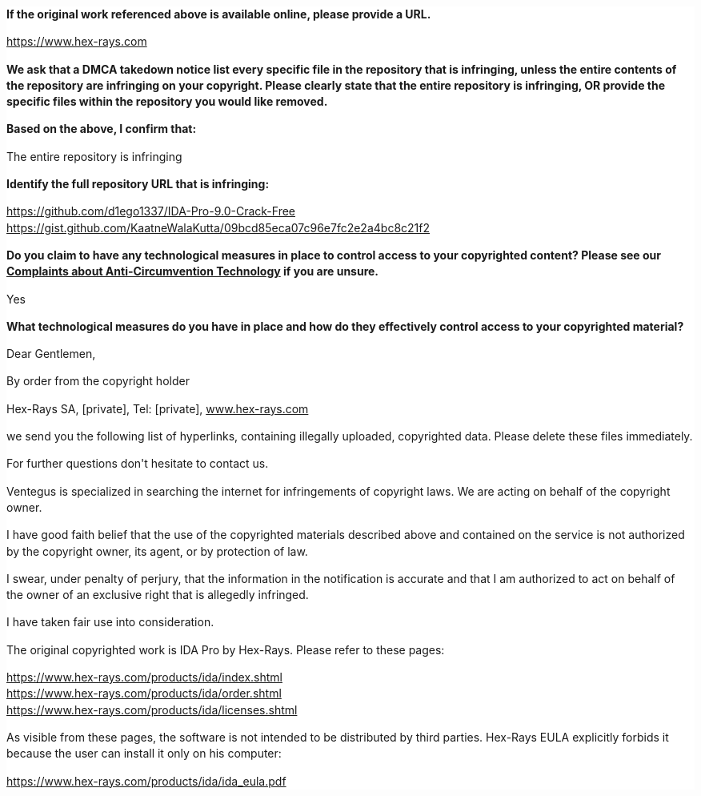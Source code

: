 **If the original work referenced above is available online, please provide a URL.**  
  
https://www.hex-rays.com  
  
**We ask that a DMCA takedown notice list every specific file in the repository that is infringing, unless the entire contents of the repository are infringing on your copyright. Please clearly state that the entire repository is infringing, OR provide the specific files within the repository you would like removed.**  
  
**Based on the above, I confirm that:**  
  
The entire repository is infringing  
  
**Identify the full repository URL that is infringing:**  
  
https://github.com/d1ego1337/IDA-Pro-9.0-Crack-Free  
https://gist.github.com/KaatneWalaKutta/09bcd85eca07c96e7fc2e2a4bc8c21f2  
  
**Do you claim to have any technological measures in place to control access to your copyrighted content? Please see our <a href="https://docs.github.com/articles/guide-to-submitting-a-dmca-takedown-notice#complaints-about-anti-circumvention-technology">Complaints about Anti-Circumvention Technology</a> if you are unsure.**  
  
Yes  
  
**What technological measures do you have in place and how do they effectively control access to your copyrighted material?**  
  
Dear Gentlemen,  
  
By order from the copyright holder  
  
Hex-Rays SA, [private], Tel: [private], www.hex-rays.com  
  
we send you the following list of hyperlinks, containing illegally uploaded, copyrighted data. Please delete these files immediately.  
  
For further questions don't hesitate to contact us.  
  
Ventegus is specialized in searching the internet for infringements of copyright laws. We are acting on behalf of the copyright owner.  
  
I have good faith belief that the use of the copyrighted materials described above and contained on the service is not authorized by the copyright owner, its agent, or by protection of law.  
  
I swear, under penalty of perjury, that the information in the notification is accurate and that I am authorized to act on behalf of the owner of an exclusive right that is allegedly infringed.  
  
I have taken fair use into consideration.  
  
The original copyrighted work is IDA Pro by Hex-Rays. Please refer to these pages:  
  
https://www.hex-rays.com/products/ida/index.shtml  
https://www.hex-rays.com/products/ida/order.shtml  
https://www.hex-rays.com/products/ida/licenses.shtml  
  
As visible from these pages, the software is not intended to be distributed by third parties. Hex-Rays EULA explicitly forbids it because the user can install it only on his computer:  
  
https://www.hex-rays.com/products/ida/ida_eula.pdf  
  